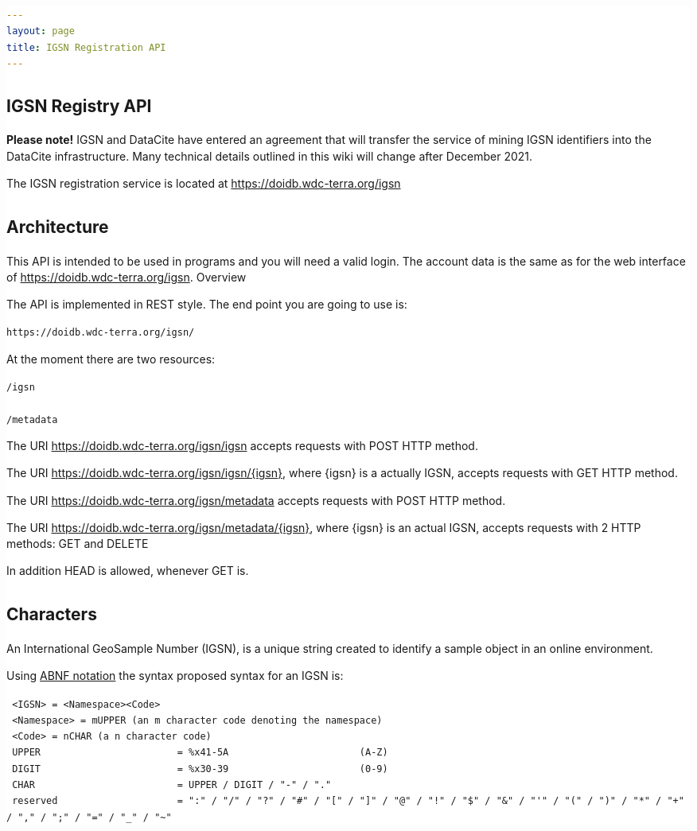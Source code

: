 ```yaml
---
layout: page
title: IGSN Registration API
---
```


## IGSN Registry API ##

**Please note!** IGSN and DataCite have entered an agreement that will transfer the service of mining IGSN identifiers into the DataCite infrastructure. Many technical details outlined in this wiki will change after December 2021.

The IGSN registration service is located at <https://doidb.wdc-terra.org/igsn>

## Architecture ##


This API is intended to be used in programs and you will need a valid login. The account data is the same as for the web interface of <https://doidb.wdc-terra.org/igsn>.
Overview

The API is implemented in REST style. The end point you are going to use is:

    https://doidb.wdc-terra.org/igsn/

At the moment there are two resources:

    /igsn

    /metadata

The URI <https://doidb.wdc-terra.org/igsn/igsn> accepts requests with POST HTTP method.

The URI <https://doidb.wdc-terra.org/igsn/igsn/{igsn}>, where {igsn} is a actually IGSN, accepts requests with GET HTTP method.

The URI <https://doidb.wdc-terra.org/igsn/metadata> accepts requests with POST HTTP method.

The URI <https://doidb.wdc-terra.org/igsn/metadata/{igsn}>, where {igsn} is an actual IGSN, accepts requests with 2 HTTP methods: GET and DELETE

In addition HEAD is allowed, whenever GET is.

## Characters ##

An International GeoSample Number (IGSN), is a unique string created to identify a sample object in an online environment.

Using [ABNF notation](http://tools.ietf.org/html/rfc5234) the syntax proposed syntax for an IGSN is:

     <IGSN> = <Namespace><Code>
     <Namespace> = mUPPER (an m character code denoting the namespace)
     <Code> = nCHAR (a n character code) 
     UPPER                        = %x41-5A                       (A-Z)
     DIGIT                        = %x30-39                       (0-9)
     CHAR                         = UPPER / DIGIT / "-" / "." 
     reserved                     = ":" / "/" / "?" / "#" / "[" / "]" / "@" / "!" / "$" / "&" / "'" / "(" / ")" / "*" / "+" / "," / ";" / "=" / "_" / "~"
